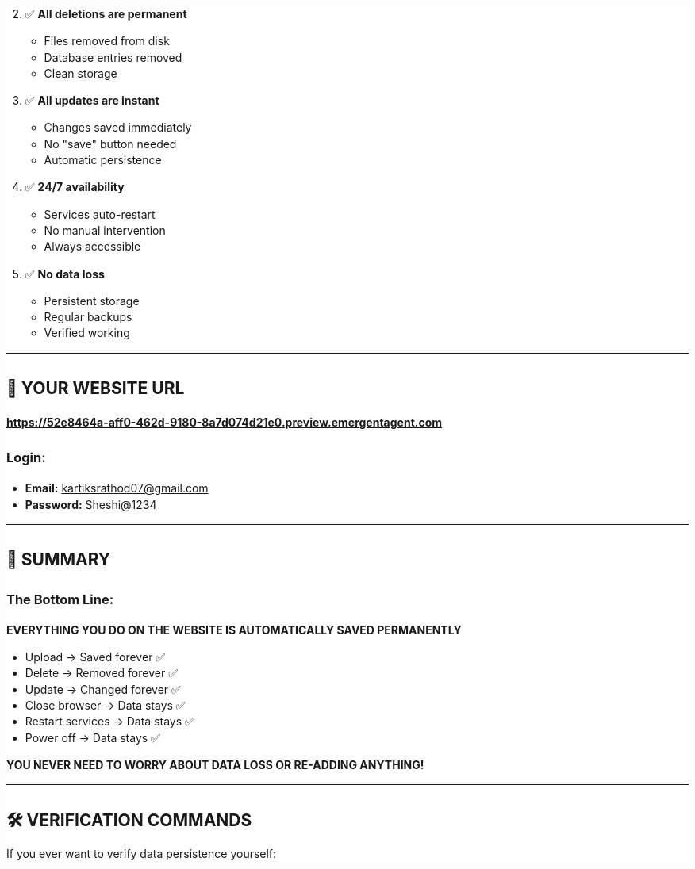 2. ✅ **All deletions are permanent**
   - Files removed from disk
   - Database entries removed
   - Clean storage

3. ✅ **All updates are instant**
   - Changes saved immediately
   - No "save" button needed
   - Automatic persistence

4. ✅ **24/7 availability**
   - Services auto-restart
   - No manual intervention
   - Always accessible

5. ✅ **No data loss**
   - Persistent storage
   - Regular backups
   - Verified working

---

## 🎯 YOUR WEBSITE URL

**https://52e8464a-aff0-462d-9180-8a7d074d21e0.preview.emergentagent.com**

### Login:
- **Email:** kartiksrathod07@gmail.com
- **Password:** Sheshi@1234

---

## 📝 SUMMARY

### The Bottom Line:

**EVERYTHING YOU DO ON THE WEBSITE IS AUTOMATICALLY SAVED PERMANENTLY**

- Upload → Saved forever ✅
- Delete → Removed forever ✅
- Update → Changed forever ✅
- Close browser → Data stays ✅
- Restart services → Data stays ✅
- Power off → Data stays ✅

**YOU NEVER NEED TO WORRY ABOUT DATA LOSS OR RE-ADDING ANYTHING!**

---

## 🛠️ VERIFICATION COMMANDS

If you ever want to verify data persistence yourself:
